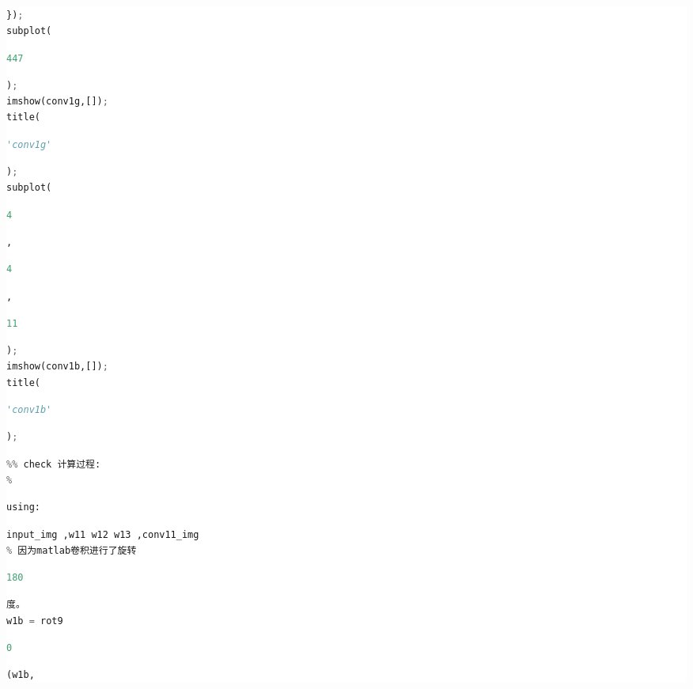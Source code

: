 ```python
```
```python
});
subplot(
```
```python
447
```
```python
);
imshow(conv1g,[]);
title(
```
```python
'conv1g'
```
```python
);
subplot(
```
```python
4
```
```python
,
```
```python
4
```
```python
,
```
```python
11
```
```python
);
imshow(conv1b,[]);
title(
```
```python
'conv1b'
```
```python
);
```
```python
%% check 计算过程:
%
```
```python
using:
```
```python
input_img ,w11 w12 w13 ,conv11_img
% 因为matlab卷积进行了旋转
```
```python
180
```
```python
度。
w1b = rot9
```
```python
0
```
```python
(w1b,
```
```python
```